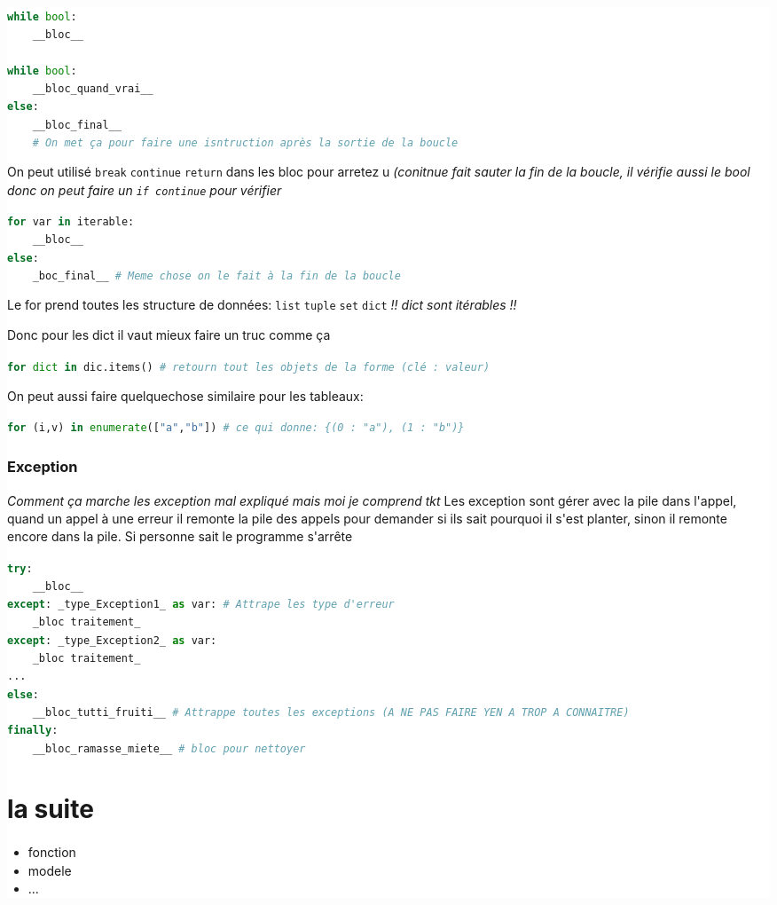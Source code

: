 

```python
while bool:
	__bloc__

while bool:
	__bloc_quand_vrai__
else:
	__bloc_final__ 
	# On met ça pour faire une isntruction après la sortie de la boucle
```

On peut utilisé `break` `continue` `return` dans les bloc pour arretez u
*(conitnue fait sauter la fin de la boucle, il vérifie aussi le bool donc on peut faire un `if continue` pour vérifier*


```python
for var in iterable:
	__bloc__
else:
	_boc_final__ # Meme chose on le fait à la fin de la boucle
```

Le for prend toutes les structure de données: `list` `tuple` `set` `dict` *!! dict sont itérables !!*


Donc pour les dict il vaut mieux faire un truc comme ça

```python
for dict in dic.items() # retourn tout les objets de la forme (clé : valeur)
```

On peut aussi faire quelquechose similaire pour les tableaux:

```python
for (i,v) in enumerate(["a","b"]) # ce qui donne: {(0 : "a"), (1 : "b")}
```


### Exception

*Comment ça marche les exception mal expliqué mais moi je comprend tkt*
Les exception sont gérer avec la pile dans l'appel, quand un appel à une erreur il remonte la pile des appels pour demander si ils sait pourquoi il s'est planter, sinon il remonte encore dans la pile. Si personne sait le programme s'arrête


```python
try: 
	__bloc__
except: _type_Exception1_ as var: # Attrape les type d'erreur
	_bloc traitement_
except: _type_Exception2_ as var:
	_bloc traitement_
...
else: 
	__bloc_tutti_fruiti__ # Attrappe toutes les exceptions (A NE PAS FAIRE YEN A TROP A CONNAITRE)
finally:
	__bloc_ramasse_miete__ # bloc pour nettoyer
```





# la suite

- fonction
- modele
- ...

